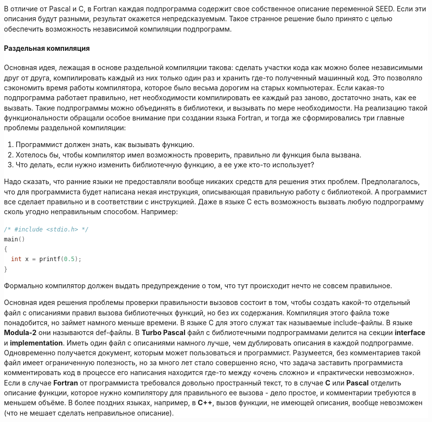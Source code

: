 В отличие от Pascal и C, в Fortran каждая подпрограмма содержит свое собственное описание переменной SEED.
Если эти описания будут разными, результат окажется непредсказуемым. Такое странное решение было принято с
целью обеспечить возможность независимой компиляции подпрограмм.

#### Раздельная компиляция

Основная идея, лежащая в основе раздельной компиляции такова: сделать участки кода как можно более независимыми
друг от друга, компилировать каждый из них только один раз и хранить где-то полученный машинный код. Это позволяло
сэкономить время работы компилятора, которое было весьма дорогим на старых компьютерах. Если какая-то подпрограмма
работает правильно, нет необходимости компилировать ее каждый раз заново, достаточно знать, как ее вызвать. Такие
подпрограммы можно объединять в библиотеки, и вызывать по мере необходимости. На реализацию такой функциональности
обращали особое внимание при создании языка Fortran, и тогда же сформировались три главные проблемы раздельной компиляции:

1) Программист должен знать, как вызывать функцию.
2) Хотелось бы, чтобы компилятор имел возможность проверить, правильно ли функция была вызвана.
3) Что делать, если нужно изменить библиотечную функцию, а ее уже кто-то использует?

Надо сказать, что ранние языки не предоставляли вообще никаких средств для решения этих проблем.
Предполагалось, что для программиста будет написана некая инструкция, описывающая правильную работу с
библиотекой. А программист все сделает правильно и в соответствии с инструкцией. Даже в языке C есть возможность
вызвать любую подпрограмму сколь угодно неправильным способом. Например:

~~~c
/* #include <stdio.h> */
main()
{
  int x = printf(0.5);
}
~~~

Формально компилятор должен выдать предупреждение о том, что тут происходит нечто не совсем правильное.

Основная идея решения проблемы проверки правильности вызовов состоит в том, чтобы создать какой-то отдельный
файл с описаниями правил вызова библиотечных функций, но без их содержания. Компиляция этого файла тоже понадобится,
но займет намного меньше времени. В языке C для этого служат так называемые include-файлы. В языке **Modula-2** они
называются def-файлы. В **Turbo Pascal** файл с библиотечными подпрограммами делится на секции **interface** и **implementation**.
Иметь один файл с описаниями намного лучше, чем дублировать описания в каждой подпрограмме. Одновременно
получается документ, которым может пользоваться и программист. Разумеется, без комментариев такой файл имеет
ограниченную полезность, но за много лет стало совершенно ясно, что задача заставить программиста комментировать
код в процессе его написания находится где-то между «очень сложно» и «практически невозможно». Если в случае
**Fortran** от программиста требовался довольно пространный текст, то в случае **C** или **Pascal** отделить описание
функции, которое нужно компилятору для правильного ее вызова - дело простое, и комментарии требуются в
меньшем объёме. В более поздних языках, например, в **C++**, вызов функции, не имеющей описания, вообще невозможен
(что не мешает сделать неправильное описание).
